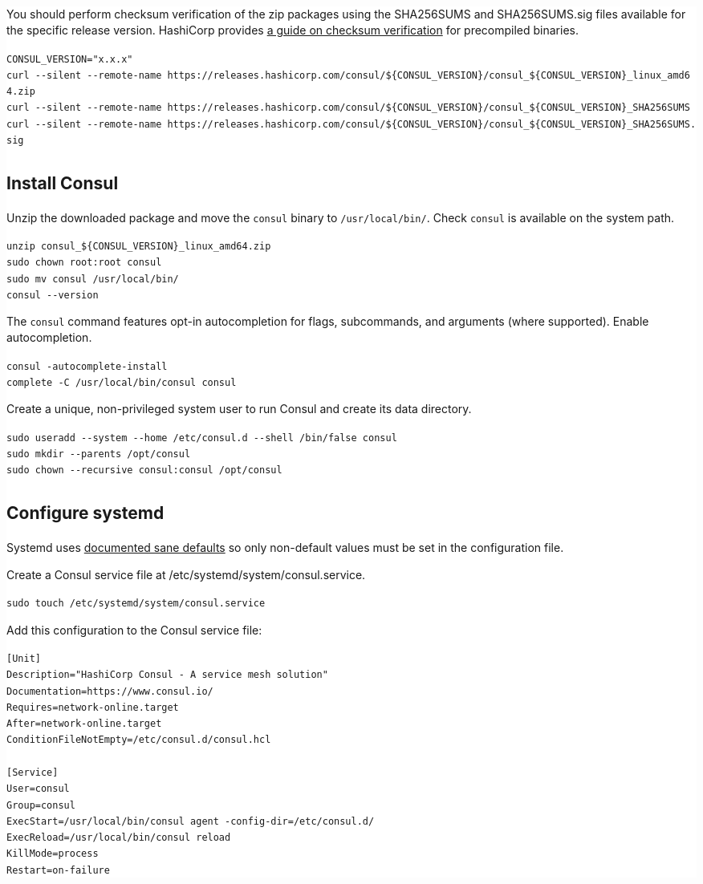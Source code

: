 You should perform checksum verification of the zip packages using the SHA256SUMS and SHA256SUMS.sig files available for the specific release version. HashiCorp provides [a guide on checksum verification](https://www.hashicorp.com/security.html) for precompiled binaries.

```text
CONSUL_VERSION="x.x.x"
curl --silent --remote-name https://releases.hashicorp.com/consul/${CONSUL_VERSION}/consul_${CONSUL_VERSION}_linux_amd64.zip
curl --silent --remote-name https://releases.hashicorp.com/consul/${CONSUL_VERSION}/consul_${CONSUL_VERSION}_SHA256SUMS
curl --silent --remote-name https://releases.hashicorp.com/consul/${CONSUL_VERSION}/consul_${CONSUL_VERSION}_SHA256SUMS.sig
```

## Install Consul

Unzip the downloaded package and move the `consul` binary to `/usr/local/bin/`. Check `consul` is available on the system path.

```text
unzip consul_${CONSUL_VERSION}_linux_amd64.zip
sudo chown root:root consul
sudo mv consul /usr/local/bin/
consul --version
```

The `consul` command features opt-in autocompletion for flags, subcommands, and arguments (where supported). Enable autocompletion.

```text
consul -autocomplete-install
complete -C /usr/local/bin/consul consul
```

Create a unique, non-privileged system user to run Consul and create its data directory.

```text
sudo useradd --system --home /etc/consul.d --shell /bin/false consul
sudo mkdir --parents /opt/consul
sudo chown --recursive consul:consul /opt/consul
```

## Configure systemd

Systemd uses [documented sane defaults](https://www.freedesktop.org/software/systemd/man/systemd.directives.html) so only non-default values must be set in the configuration file.

Create a Consul service file at /etc/systemd/system/consul.service.

```text
sudo touch /etc/systemd/system/consul.service
```

Add this configuration to the Consul service file:

```text
[Unit]
Description="HashiCorp Consul - A service mesh solution"
Documentation=https://www.consul.io/
Requires=network-online.target
After=network-online.target
ConditionFileNotEmpty=/etc/consul.d/consul.hcl

[Service]
User=consul
Group=consul
ExecStart=/usr/local/bin/consul agent -config-dir=/etc/consul.d/
ExecReload=/usr/local/bin/consul reload
KillMode=process
Restart=on-failure
```